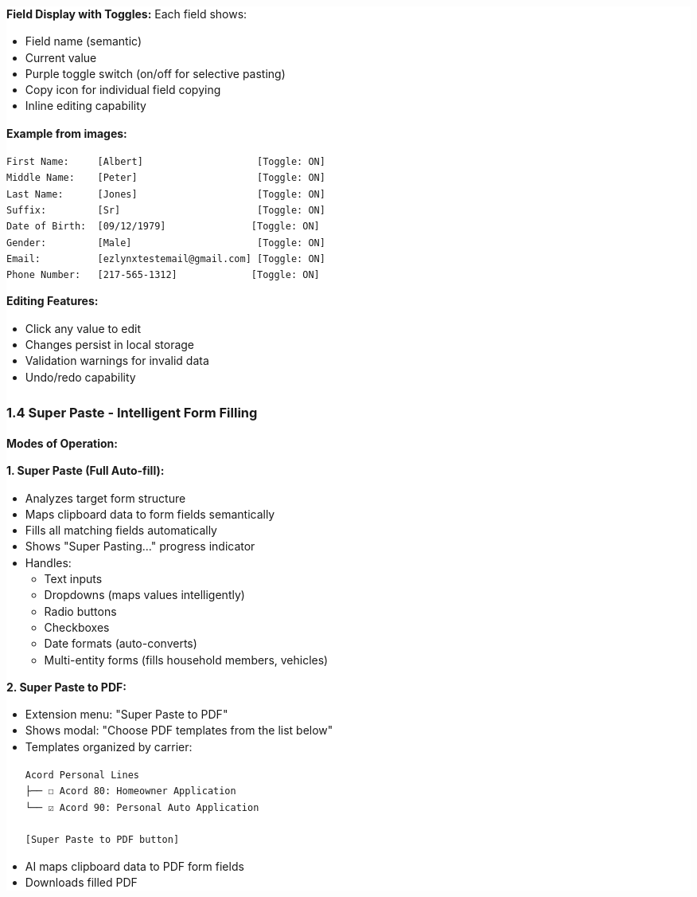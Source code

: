 **Field Display with Toggles:**
Each field shows:
- Field name (semantic)
- Current value
- Purple toggle switch (on/off for selective pasting)
- Copy icon for individual field copying
- Inline editing capability

**Example from images:**
```
First Name:     [Albert]                    [Toggle: ON]
Middle Name:    [Peter]                     [Toggle: ON]
Last Name:      [Jones]                     [Toggle: ON]
Suffix:         [Sr]                        [Toggle: ON]
Date of Birth:  [09/12/1979]               [Toggle: ON]
Gender:         [Male]                      [Toggle: ON]
Email:          [ezlynxtestemail@gmail.com] [Toggle: ON]
Phone Number:   [217-565-1312]             [Toggle: ON]
```

**Editing Features:**
- Click any value to edit
- Changes persist in local storage
- Validation warnings for invalid data
- Undo/redo capability

### 1.4 Super Paste - Intelligent Form Filling

**Modes of Operation:**

**1. Super Paste (Full Auto-fill):**
- Analyzes target form structure
- Maps clipboard data to form fields semantically
- Fills all matching fields automatically
- Shows "Super Pasting..." progress indicator
- Handles:
  - Text inputs
  - Dropdowns (maps values intelligently)
  - Radio buttons
  - Checkboxes
  - Date formats (auto-converts)
  - Multi-entity forms (fills household members, vehicles)

**2. Super Paste to PDF:**
- Extension menu: "Super Paste to PDF"
- Shows modal: "Choose PDF templates from the list below"
- Templates organized by carrier:
  ```
  Acord Personal Lines
  ├── ☐ Acord 80: Homeowner Application
  └── ☑ Acord 90: Personal Auto Application

  [Super Paste to PDF button]
  ```
- AI maps clipboard data to PDF form fields
- Downloads filled PDF
